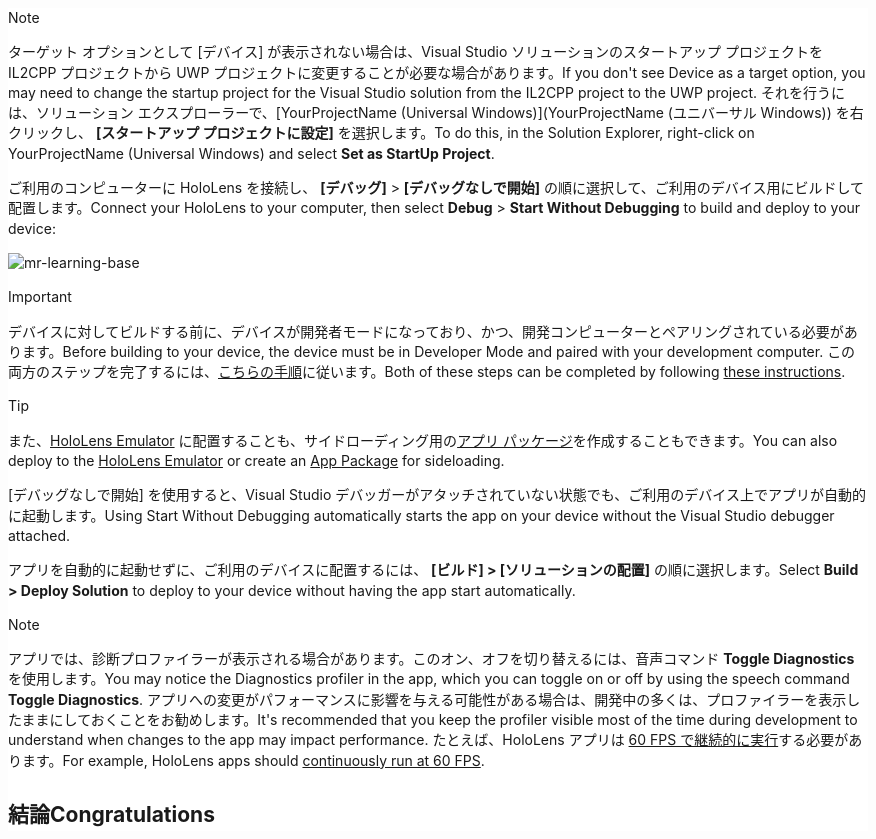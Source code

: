 > [!NOTE]
> <span data-ttu-id="1c14a-212">ターゲット オプションとして [デバイス] が表示されない場合は、Visual Studio ソリューションのスタートアップ プロジェクトを IL2CPP プロジェクトから UWP プロジェクトに変更することが必要な場合があります。</span><span class="sxs-lookup"><span data-stu-id="1c14a-212">If you don't see Device as a target option, you may need to change the startup project for the Visual Studio solution from the IL2CPP project to the UWP project.</span></span> <span data-ttu-id="1c14a-213">それを行うには、ソリューション エクスプローラーで、[YourProjectName (Universal Windows)]\(YourProjectName (ユニバーサル Windows)\) を右クリックし、 **[スタートアップ プロジェクトに設定]** を選択します。</span><span class="sxs-lookup"><span data-stu-id="1c14a-213">To do this, in the Solution Explorer, right-click on YourProjectName (Universal Windows) and select **Set as StartUp Project**.</span></span>

<span data-ttu-id="1c14a-214">ご利用のコンピューターに HoloLens を接続し、 **[デバッグ]**  >  **[デバッグなしで開始]** の順に選択して、ご利用のデバイス用にビルドして配置します。</span><span class="sxs-lookup"><span data-stu-id="1c14a-214">Connect your HoloLens to your computer, then select **Debug** > **Start Without Debugging** to build and deploy to your device:</span></span>

![mr-learning-base](images/mr-learning-base/base-02-section8-step1-3.png)

> [!IMPORTANT]
> <span data-ttu-id="1c14a-216">デバイスに対してビルドする前に、デバイスが開発者モードになっており、かつ、開発コンピューターとペアリングされている必要があります。</span><span class="sxs-lookup"><span data-stu-id="1c14a-216">Before building to your device, the device must be in Developer Mode and paired with your development computer.</span></span> <span data-ttu-id="1c14a-217">この両方のステップを完了するには、[こちらの手順](using-visual-studio.md)に従います。</span><span class="sxs-lookup"><span data-stu-id="1c14a-217">Both of these steps can be completed by following [these instructions](using-visual-studio.md).</span></span>

> [!TIP]
> <span data-ttu-id="1c14a-218">また、[HoloLens Emulator](using-the-hololens-emulator.md) に配置することも、サイドローディング用の[アプリ パッケージ](https://docs.microsoft.com/windows/uwp/packaging/packaging-uwp-apps)を作成することもできます。</span><span class="sxs-lookup"><span data-stu-id="1c14a-218">You can also deploy to the [HoloLens Emulator](using-the-hololens-emulator.md) or create an [App Package](https://docs.microsoft.com/windows/uwp/packaging/packaging-uwp-apps) for sideloading.</span></span>

<span data-ttu-id="1c14a-219">[デバッグなしで開始] を使用すると、Visual Studio デバッガーがアタッチされていない状態でも、ご利用のデバイス上でアプリが自動的に起動します。</span><span class="sxs-lookup"><span data-stu-id="1c14a-219">Using Start Without Debugging automatically starts the app on your device without the Visual Studio debugger attached.</span></span>

<span data-ttu-id="1c14a-220">アプリを自動的に起動せずに、ご利用のデバイスに配置するには、 **[ビルド] > [ソリューションの配置]** の順に選択します。</span><span class="sxs-lookup"><span data-stu-id="1c14a-220">Select **Build > Deploy Solution** to deploy to your device without having the app start automatically.</span></span>

> [!NOTE]
><span data-ttu-id="1c14a-221">アプリでは、診断プロファイラーが表示される場合があります。このオン、オフを切り替えるには、音声コマンド **Toggle Diagnostics** を使用します。</span><span class="sxs-lookup"><span data-stu-id="1c14a-221">You may notice the Diagnostics profiler in the app, which you can toggle on or off by using the speech command **Toggle Diagnostics**.</span></span> <span data-ttu-id="1c14a-222">アプリへの変更がパフォーマンスに影響を与える可能性がある場合は、開発中の多くは、プロファイラーを表示したままにしておくことをお勧めします。</span><span class="sxs-lookup"><span data-stu-id="1c14a-222">It's recommended that you keep the profiler visible most of the time during development to understand when changes to the app may impact performance.</span></span> <span data-ttu-id="1c14a-223">たとえば、HoloLens アプリは [60 FPS で継続的に実行](understanding-performance-for-mixed-reality.md)する必要があります。</span><span class="sxs-lookup"><span data-stu-id="1c14a-223">For example, HoloLens apps should [continuously run at 60 FPS](understanding-performance-for-mixed-reality.md).</span></span>

## <a name="congratulations"></a><span data-ttu-id="1c14a-224">結論</span><span class="sxs-lookup"><span data-stu-id="1c14a-224">Congratulations</span></span>
